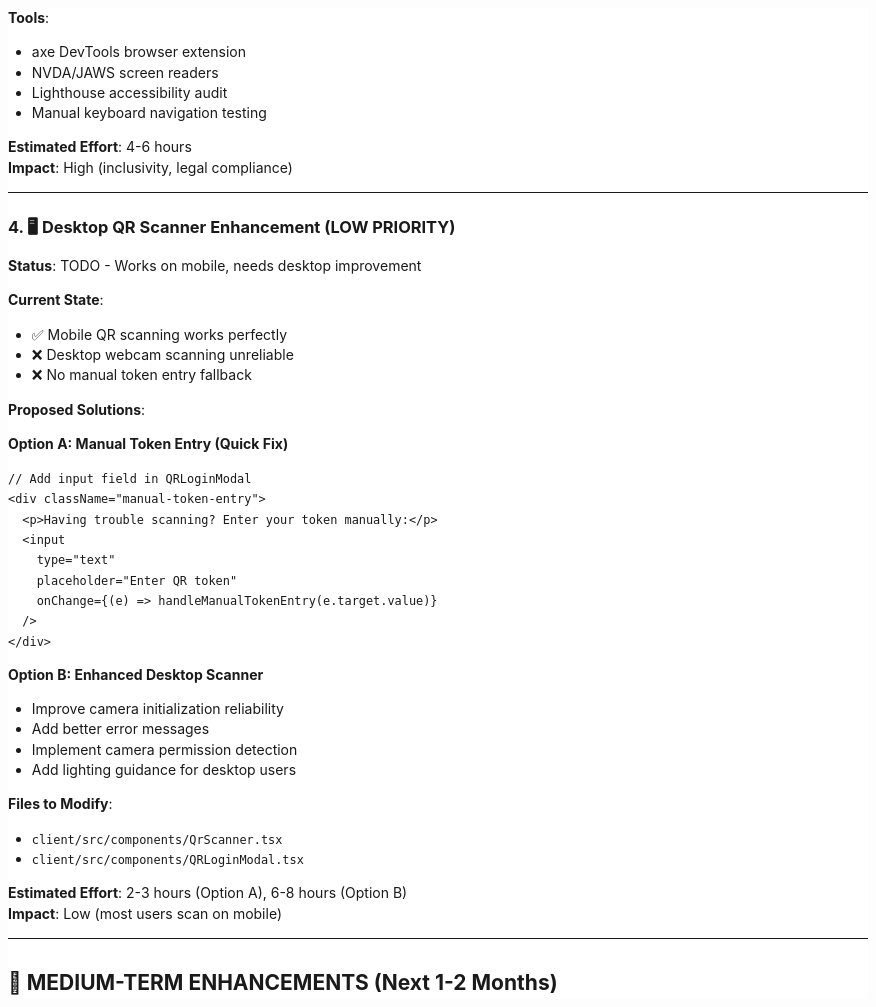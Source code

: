 **Tools**:

- axe DevTools browser extension
- NVDA/JAWS screen readers
- Lighthouse accessibility audit
- Manual keyboard navigation testing

**Estimated Effort**: 4-6 hours  
**Impact**: High (inclusivity, legal compliance)

---

### 4. 🖥️ **Desktop QR Scanner Enhancement** (LOW PRIORITY)

**Status**: TODO - Works on mobile, needs desktop improvement

**Current State**:

- ✅ Mobile QR scanning works perfectly
- ❌ Desktop webcam scanning unreliable
- ❌ No manual token entry fallback

**Proposed Solutions**:

**Option A: Manual Token Entry (Quick Fix)**

```tsx
// Add input field in QRLoginModal
<div className="manual-token-entry">
  <p>Having trouble scanning? Enter your token manually:</p>
  <input
    type="text"
    placeholder="Enter QR token"
    onChange={(e) => handleManualTokenEntry(e.target.value)}
  />
</div>
```

**Option B: Enhanced Desktop Scanner**

- Improve camera initialization reliability
- Add better error messages
- Implement camera permission detection
- Add lighting guidance for desktop users

**Files to Modify**:

- `client/src/components/QrScanner.tsx`
- `client/src/components/QRLoginModal.tsx`

**Estimated Effort**: 2-3 hours (Option A), 6-8 hours (Option B)  
**Impact**: Low (most users scan on mobile)

---

## 🚀 MEDIUM-TERM ENHANCEMENTS (Next 1-2 Months)
